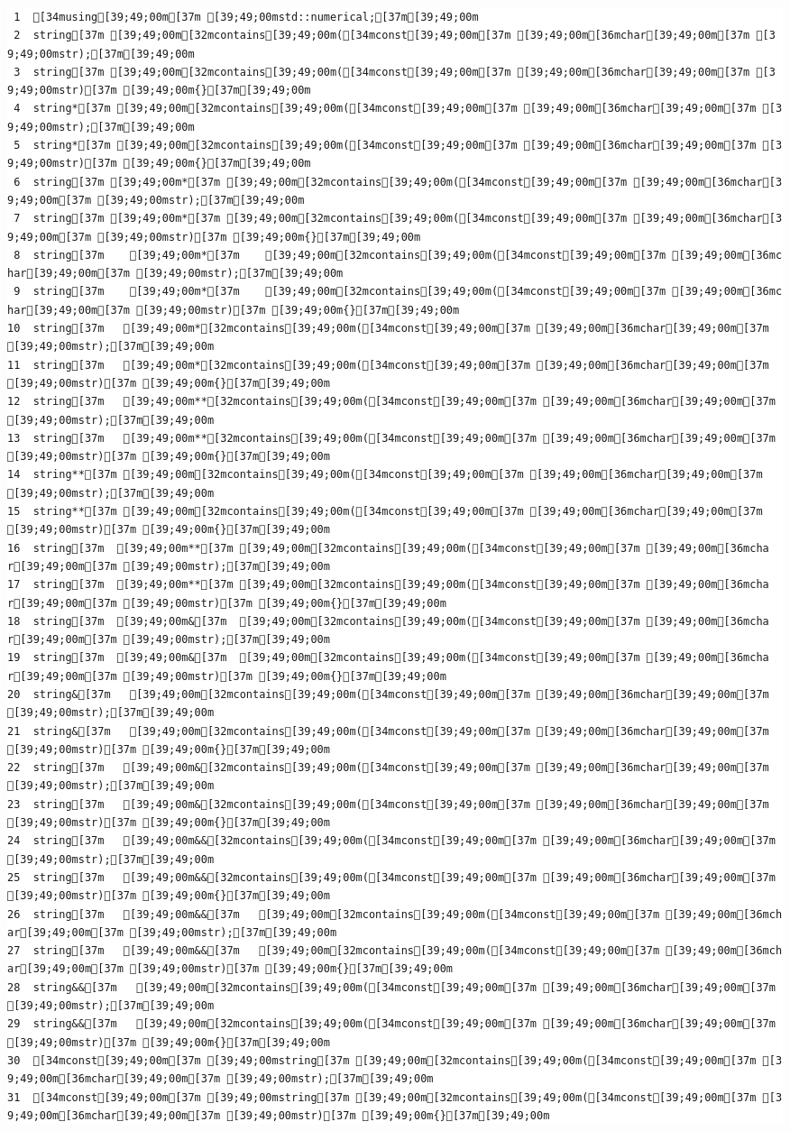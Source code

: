      1	[34musing[39;49;00m[37m [39;49;00mstd::numerical;[37m[39;49;00m
     2	string[37m [39;49;00m[32mcontains[39;49;00m([34mconst[39;49;00m[37m [39;49;00m[36mchar[39;49;00m[37m [39;49;00mstr);[37m[39;49;00m
     3	string[37m [39;49;00m[32mcontains[39;49;00m([34mconst[39;49;00m[37m [39;49;00m[36mchar[39;49;00m[37m [39;49;00mstr)[37m [39;49;00m{}[37m[39;49;00m
     4	string*[37m [39;49;00m[32mcontains[39;49;00m([34mconst[39;49;00m[37m [39;49;00m[36mchar[39;49;00m[37m [39;49;00mstr);[37m[39;49;00m
     5	string*[37m [39;49;00m[32mcontains[39;49;00m([34mconst[39;49;00m[37m [39;49;00m[36mchar[39;49;00m[37m [39;49;00mstr)[37m [39;49;00m{}[37m[39;49;00m
     6	string[37m [39;49;00m*[37m [39;49;00m[32mcontains[39;49;00m([34mconst[39;49;00m[37m [39;49;00m[36mchar[39;49;00m[37m [39;49;00mstr);[37m[39;49;00m
     7	string[37m [39;49;00m*[37m [39;49;00m[32mcontains[39;49;00m([34mconst[39;49;00m[37m [39;49;00m[36mchar[39;49;00m[37m [39;49;00mstr)[37m [39;49;00m{}[37m[39;49;00m
     8	string[37m    [39;49;00m*[37m    [39;49;00m[32mcontains[39;49;00m([34mconst[39;49;00m[37m [39;49;00m[36mchar[39;49;00m[37m [39;49;00mstr);[37m[39;49;00m
     9	string[37m    [39;49;00m*[37m    [39;49;00m[32mcontains[39;49;00m([34mconst[39;49;00m[37m [39;49;00m[36mchar[39;49;00m[37m [39;49;00mstr)[37m [39;49;00m{}[37m[39;49;00m
    10	string[37m   [39;49;00m*[32mcontains[39;49;00m([34mconst[39;49;00m[37m [39;49;00m[36mchar[39;49;00m[37m [39;49;00mstr);[37m[39;49;00m
    11	string[37m   [39;49;00m*[32mcontains[39;49;00m([34mconst[39;49;00m[37m [39;49;00m[36mchar[39;49;00m[37m [39;49;00mstr)[37m [39;49;00m{}[37m[39;49;00m
    12	string[37m   [39;49;00m**[32mcontains[39;49;00m([34mconst[39;49;00m[37m [39;49;00m[36mchar[39;49;00m[37m [39;49;00mstr);[37m[39;49;00m
    13	string[37m   [39;49;00m**[32mcontains[39;49;00m([34mconst[39;49;00m[37m [39;49;00m[36mchar[39;49;00m[37m [39;49;00mstr)[37m [39;49;00m{}[37m[39;49;00m
    14	string**[37m [39;49;00m[32mcontains[39;49;00m([34mconst[39;49;00m[37m [39;49;00m[36mchar[39;49;00m[37m [39;49;00mstr);[37m[39;49;00m
    15	string**[37m [39;49;00m[32mcontains[39;49;00m([34mconst[39;49;00m[37m [39;49;00m[36mchar[39;49;00m[37m [39;49;00mstr)[37m [39;49;00m{}[37m[39;49;00m
    16	string[37m  [39;49;00m**[37m [39;49;00m[32mcontains[39;49;00m([34mconst[39;49;00m[37m [39;49;00m[36mchar[39;49;00m[37m [39;49;00mstr);[37m[39;49;00m
    17	string[37m  [39;49;00m**[37m [39;49;00m[32mcontains[39;49;00m([34mconst[39;49;00m[37m [39;49;00m[36mchar[39;49;00m[37m [39;49;00mstr)[37m [39;49;00m{}[37m[39;49;00m
    18	string[37m  [39;49;00m&[37m  [39;49;00m[32mcontains[39;49;00m([34mconst[39;49;00m[37m [39;49;00m[36mchar[39;49;00m[37m [39;49;00mstr);[37m[39;49;00m
    19	string[37m  [39;49;00m&[37m  [39;49;00m[32mcontains[39;49;00m([34mconst[39;49;00m[37m [39;49;00m[36mchar[39;49;00m[37m [39;49;00mstr)[37m [39;49;00m{}[37m[39;49;00m
    20	string&[37m   [39;49;00m[32mcontains[39;49;00m([34mconst[39;49;00m[37m [39;49;00m[36mchar[39;49;00m[37m [39;49;00mstr);[37m[39;49;00m
    21	string&[37m   [39;49;00m[32mcontains[39;49;00m([34mconst[39;49;00m[37m [39;49;00m[36mchar[39;49;00m[37m [39;49;00mstr)[37m [39;49;00m{}[37m[39;49;00m
    22	string[37m   [39;49;00m&[32mcontains[39;49;00m([34mconst[39;49;00m[37m [39;49;00m[36mchar[39;49;00m[37m [39;49;00mstr);[37m[39;49;00m
    23	string[37m   [39;49;00m&[32mcontains[39;49;00m([34mconst[39;49;00m[37m [39;49;00m[36mchar[39;49;00m[37m [39;49;00mstr)[37m [39;49;00m{}[37m[39;49;00m
    24	string[37m   [39;49;00m&&[32mcontains[39;49;00m([34mconst[39;49;00m[37m [39;49;00m[36mchar[39;49;00m[37m [39;49;00mstr);[37m[39;49;00m
    25	string[37m   [39;49;00m&&[32mcontains[39;49;00m([34mconst[39;49;00m[37m [39;49;00m[36mchar[39;49;00m[37m [39;49;00mstr)[37m [39;49;00m{}[37m[39;49;00m
    26	string[37m   [39;49;00m&&[37m   [39;49;00m[32mcontains[39;49;00m([34mconst[39;49;00m[37m [39;49;00m[36mchar[39;49;00m[37m [39;49;00mstr);[37m[39;49;00m
    27	string[37m   [39;49;00m&&[37m   [39;49;00m[32mcontains[39;49;00m([34mconst[39;49;00m[37m [39;49;00m[36mchar[39;49;00m[37m [39;49;00mstr)[37m [39;49;00m{}[37m[39;49;00m
    28	string&&[37m   [39;49;00m[32mcontains[39;49;00m([34mconst[39;49;00m[37m [39;49;00m[36mchar[39;49;00m[37m [39;49;00mstr);[37m[39;49;00m
    29	string&&[37m   [39;49;00m[32mcontains[39;49;00m([34mconst[39;49;00m[37m [39;49;00m[36mchar[39;49;00m[37m [39;49;00mstr)[37m [39;49;00m{}[37m[39;49;00m
    30	[34mconst[39;49;00m[37m [39;49;00mstring[37m [39;49;00m[32mcontains[39;49;00m([34mconst[39;49;00m[37m [39;49;00m[36mchar[39;49;00m[37m [39;49;00mstr);[37m[39;49;00m
    31	[34mconst[39;49;00m[37m [39;49;00mstring[37m [39;49;00m[32mcontains[39;49;00m([34mconst[39;49;00m[37m [39;49;00m[36mchar[39;49;00m[37m [39;49;00mstr)[37m [39;49;00m{}[37m[39;49;00m